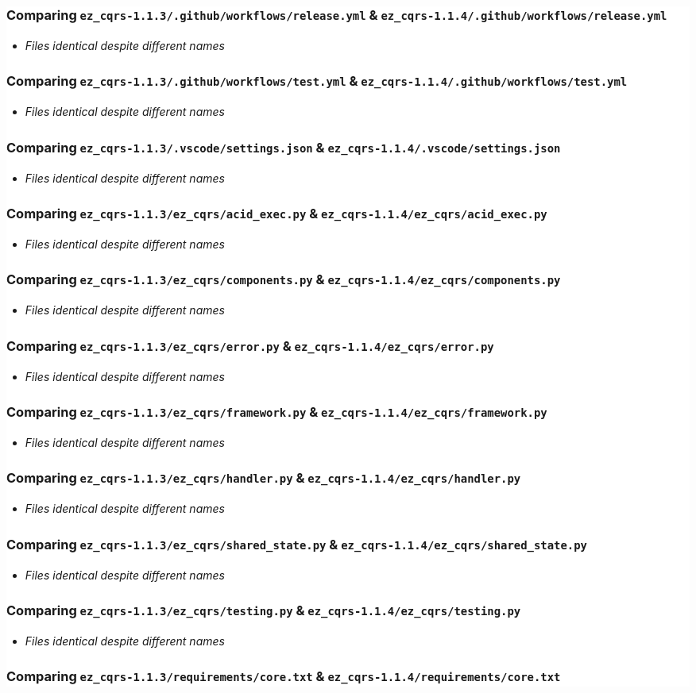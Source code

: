 ### Comparing `ez_cqrs-1.1.3/.github/workflows/release.yml` & `ez_cqrs-1.1.4/.github/workflows/release.yml`

 * *Files identical despite different names*

### Comparing `ez_cqrs-1.1.3/.github/workflows/test.yml` & `ez_cqrs-1.1.4/.github/workflows/test.yml`

 * *Files identical despite different names*

### Comparing `ez_cqrs-1.1.3/.vscode/settings.json` & `ez_cqrs-1.1.4/.vscode/settings.json`

 * *Files identical despite different names*

### Comparing `ez_cqrs-1.1.3/ez_cqrs/acid_exec.py` & `ez_cqrs-1.1.4/ez_cqrs/acid_exec.py`

 * *Files identical despite different names*

### Comparing `ez_cqrs-1.1.3/ez_cqrs/components.py` & `ez_cqrs-1.1.4/ez_cqrs/components.py`

 * *Files identical despite different names*

### Comparing `ez_cqrs-1.1.3/ez_cqrs/error.py` & `ez_cqrs-1.1.4/ez_cqrs/error.py`

 * *Files identical despite different names*

### Comparing `ez_cqrs-1.1.3/ez_cqrs/framework.py` & `ez_cqrs-1.1.4/ez_cqrs/framework.py`

 * *Files identical despite different names*

### Comparing `ez_cqrs-1.1.3/ez_cqrs/handler.py` & `ez_cqrs-1.1.4/ez_cqrs/handler.py`

 * *Files identical despite different names*

### Comparing `ez_cqrs-1.1.3/ez_cqrs/shared_state.py` & `ez_cqrs-1.1.4/ez_cqrs/shared_state.py`

 * *Files identical despite different names*

### Comparing `ez_cqrs-1.1.3/ez_cqrs/testing.py` & `ez_cqrs-1.1.4/ez_cqrs/testing.py`

 * *Files identical despite different names*

### Comparing `ez_cqrs-1.1.3/requirements/core.txt` & `ez_cqrs-1.1.4/requirements/core.txt`
